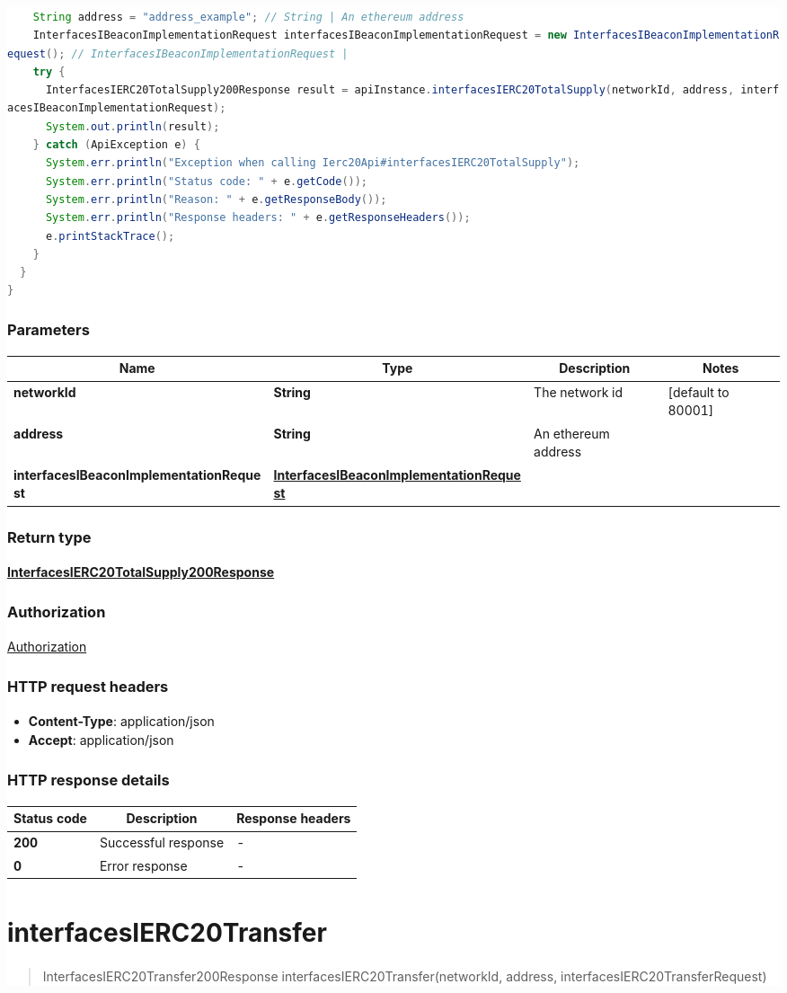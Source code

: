 ```java
    String address = "address_example"; // String | An ethereum address
    InterfacesIBeaconImplementationRequest interfacesIBeaconImplementationRequest = new InterfacesIBeaconImplementationRequest(); // InterfacesIBeaconImplementationRequest | 
    try {
      InterfacesIERC20TotalSupply200Response result = apiInstance.interfacesIERC20TotalSupply(networkId, address, interfacesIBeaconImplementationRequest);
      System.out.println(result);
    } catch (ApiException e) {
      System.err.println("Exception when calling Ierc20Api#interfacesIERC20TotalSupply");
      System.err.println("Status code: " + e.getCode());
      System.err.println("Reason: " + e.getResponseBody());
      System.err.println("Response headers: " + e.getResponseHeaders());
      e.printStackTrace();
    }
  }
}
```

### Parameters

| Name | Type | Description  | Notes |
|------------- | ------------- | ------------- | -------------|
| **networkId** | **String**| The network id | [default to 80001] |
| **address** | **String**| An ethereum address | |
| **interfacesIBeaconImplementationRequest** | [**InterfacesIBeaconImplementationRequest**](InterfacesIBeaconImplementationRequest.md)|  | |

### Return type

[**InterfacesIERC20TotalSupply200Response**](InterfacesIERC20TotalSupply200Response.md)

### Authorization

[Authorization](../README.md#Authorization)

### HTTP request headers

 - **Content-Type**: application/json
 - **Accept**: application/json

### HTTP response details
| Status code | Description | Response headers |
|-------------|-------------|------------------|
| **200** | Successful response |  -  |
| **0** | Error response |  -  |

<a id="interfacesIERC20Transfer"></a>
# **interfacesIERC20Transfer**
> InterfacesIERC20Transfer200Response interfacesIERC20Transfer(networkId, address, interfacesIERC20TransferRequest)
